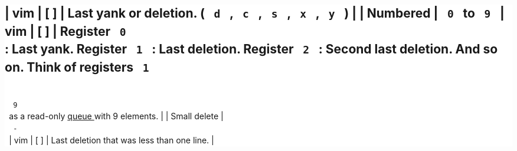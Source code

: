  | vim        | [ ]       | Last yank or deletion. (
 <code>
  d
 </code>
 ,
 <code>
  c
 </code>
 ,
 <code>
  s
 </code>
 ,
 <code>
  x
 </code>
 ,
 <code>
  y
 </code>
 ) |
| Numbered            |
 <code>
  0
 </code>
 to
 <code>
  9
 </code>
 | vim        | [ ]       | Register
 <code>
  0
 </code>
 : Last yank. Register
 <code>
  1
 </code>
 : Last deletion. Register
 <code>
  2
 </code>
 : Second last deletion. And so on. Think of registers
 <code>
  1
 </code>
 -
 <code>
  9
 </code>
 as a read-only
 <a href="https://en.wikipedia.org/wiki/Queue_(abstract_data_type)">
  queue
 </a>
 with 9 elements. |
| Small delete        |
 <code>
  -
 </code>
 | vim        | [ ]       | Last deletion that was less than one line. |